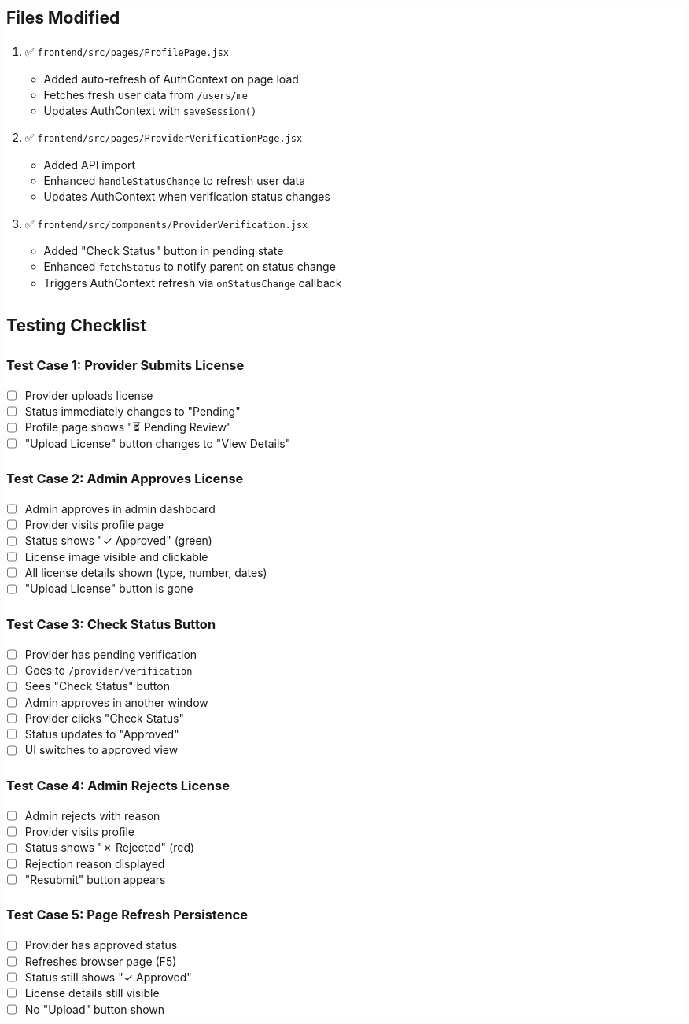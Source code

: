 ## Files Modified

1. ✅ `frontend/src/pages/ProfilePage.jsx`
   - Added auto-refresh of AuthContext on page load
   - Fetches fresh user data from `/users/me`
   - Updates AuthContext with `saveSession()`

2. ✅ `frontend/src/pages/ProviderVerificationPage.jsx`
   - Added API import
   - Enhanced `handleStatusChange` to refresh user data
   - Updates AuthContext when verification status changes

3. ✅ `frontend/src/components/ProviderVerification.jsx`
   - Added "Check Status" button in pending state
   - Enhanced `fetchStatus` to notify parent on status change
   - Triggers AuthContext refresh via `onStatusChange` callback

## Testing Checklist

### Test Case 1: Provider Submits License
- [ ] Provider uploads license
- [ ] Status immediately changes to "Pending"
- [ ] Profile page shows "⏳ Pending Review"
- [ ] "Upload License" button changes to "View Details"

### Test Case 2: Admin Approves License
- [ ] Admin approves in admin dashboard
- [ ] Provider visits profile page
- [ ] Status shows "✓ Approved" (green)
- [ ] License image visible and clickable
- [ ] All license details shown (type, number, dates)
- [ ] "Upload License" button is gone

### Test Case 3: Check Status Button
- [ ] Provider has pending verification
- [ ] Goes to `/provider/verification`
- [ ] Sees "Check Status" button
- [ ] Admin approves in another window
- [ ] Provider clicks "Check Status"
- [ ] Status updates to "Approved"
- [ ] UI switches to approved view

### Test Case 4: Admin Rejects License
- [ ] Admin rejects with reason
- [ ] Provider visits profile
- [ ] Status shows "✗ Rejected" (red)
- [ ] Rejection reason displayed
- [ ] "Resubmit" button appears

### Test Case 5: Page Refresh Persistence
- [ ] Provider has approved status
- [ ] Refreshes browser page (F5)
- [ ] Status still shows "✓ Approved"
- [ ] License details still visible
- [ ] No "Upload" button shown

